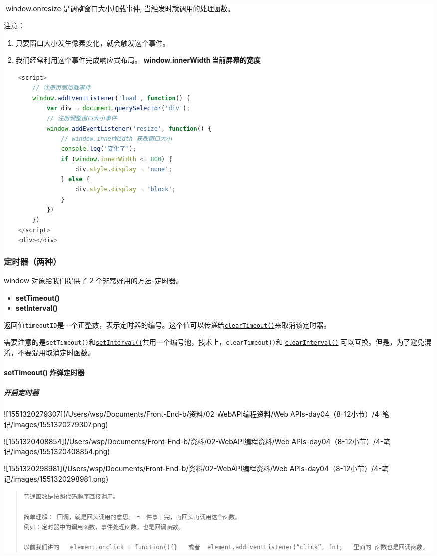​	window.onresize 是调整窗口大小加载事件,  当触发时就调用的处理函数。

注意：

1. 只要窗口大小发生像素变化，就会触发这个事件。

2. 我们经常利用这个事件完成响应式布局。 **window.innerWidth 当前屏幕的宽度**

```js
    <script>
        // 注册页面加载事件
        window.addEventListener('load', function() {
            var div = document.querySelector('div');
        	// 注册调整窗口大小事件
            window.addEventListener('resize', function() {
                // window.innerWidth 获取窗口大小
                console.log('变化了');
                if (window.innerWidth <= 800) {
                    div.style.display = 'none';
                } else {
                    div.style.display = 'block';
                }
            })
        })
    </script>
    <div></div>
```



### 定时器（两种）

window 对象给我们提供了 2 个非常好用的方法-定时器。

- **setTimeout()** 
- **setInterval()**  

返回值`timeoutID`是一个正整数，表示定时器的编号。这个值可以传递给[`clearTimeout()`](https://developer.mozilla.org/zh-CN/docs/Web/API/clearTimeout)来取消该定时器。

需要注意的是`setTimeout()`和[`setInterval()`](https://developer.mozilla.org/zh-CN/docs/Web/API/setInterval)共用一个编号池，技术上，`clearTimeout()`和 [`clearInterval()`](https://developer.mozilla.org/zh-CN/docs/Web/API/clearInterval) 可以互换。但是，为了避免混淆，不要混用取消定时函数。

#### setTimeout() 炸弹定时器

##### 开启定时器

![1551320279307](/Users/wsp/Documents/Front-End-b/资料/02-WebAPI编程资料/Web APIs-day04（8-12小节）/4-笔记/images/1551320279307.png)

![1551320408854](/Users/wsp/Documents/Front-End-b/资料/02-WebAPI编程资料/Web APIs-day04（8-12小节）/4-笔记/images/1551320408854.png)

![1551320298981](/Users/wsp/Documents/Front-End-b/资料/02-WebAPI编程资料/Web APIs-day04（8-12小节）/4-笔记/images/1551320298981.png)

> ```
> 普通函数是按照代码顺序直接调用。
> 
> 简单理解： 回调，就是回头调用的意思。上一件事干完，再回头再调用这个函数。
> 例如：定时器中的调用函数，事件处理函数，也是回调函数。
> 
> 以前我们讲的   element.onclick = function(){}   或者  element.addEventListener(“click”, fn);   里面的 函数也是回调函数。
> 
> ```
